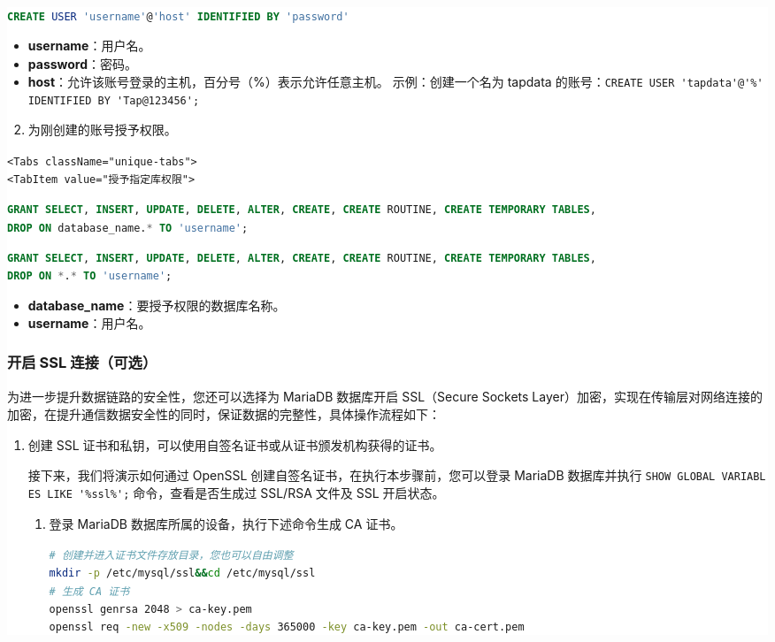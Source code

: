    ```sql
   CREATE USER 'username'@'host' IDENTIFIED BY 'password'
   ```

   * **username**：用户名。
   * **password**：密码。
   * **host**：允许该账号登录的主机，百分号（%）表示允许任意主机。
     示例：创建一个名为 tapdata 的账号：`CREATE USER 'tapdata'@'%' IDENTIFIED BY 'Tap@123456';`

2. 为刚创建的账号授予权限。

```mdx-code-block
<Tabs className="unique-tabs">
<TabItem value="授予指定库权限">
```
```sql
GRANT SELECT, INSERT, UPDATE, DELETE, ALTER, CREATE, CREATE ROUTINE, CREATE TEMPORARY TABLES, 
DROP ON database_name.* TO 'username';
```
</TabItem>

<TabItem value="授予所有库权限">

```sql
GRANT SELECT, INSERT, UPDATE, DELETE, ALTER, CREATE, CREATE ROUTINE, CREATE TEMPORARY TABLES, 
DROP ON *.* TO 'username';
```
</TabItem>
</Tabs>

* **database_name**：要授予权限的数据库名称。
* **username**：用户名。



### <span id="ssl">开启 SSL 连接（可选）</span>

为进一步提升数据链路的安全性，您还可以选择为 MariaDB 数据库开启 SSL（Secure Sockets Layer）加密，实现在传输层对网络连接的加密，在提升通信数据安全性的同时，保证数据的完整性，具体操作流程如下：

1. 创建 SSL 证书和私钥，可以使用自签名证书或从证书颁发机构获得的证书。

   接下来，我们将演示如何通过 OpenSSL 创建自签名证书，在执行本步骤前，您可以登录 MariaDB 数据库并执行 `SHOW GLOBAL VARIABLES LIKE '%ssl%';` 命令，查看是否生成过 SSL/RSA 文件及 SSL 开启状态。

   1. 登录 MariaDB 数据库所属的设备，执行下述命令生成 CA 证书。

      ```bash
      # 创建并进入证书文件存放目录，您也可以自由调整
      mkdir -p /etc/mysql/ssl&&cd /etc/mysql/ssl
      # 生成 CA 证书
      openssl genrsa 2048 > ca-key.pem
      openssl req -new -x509 -nodes -days 365000 -key ca-key.pem -out ca-cert.pem
      ```
